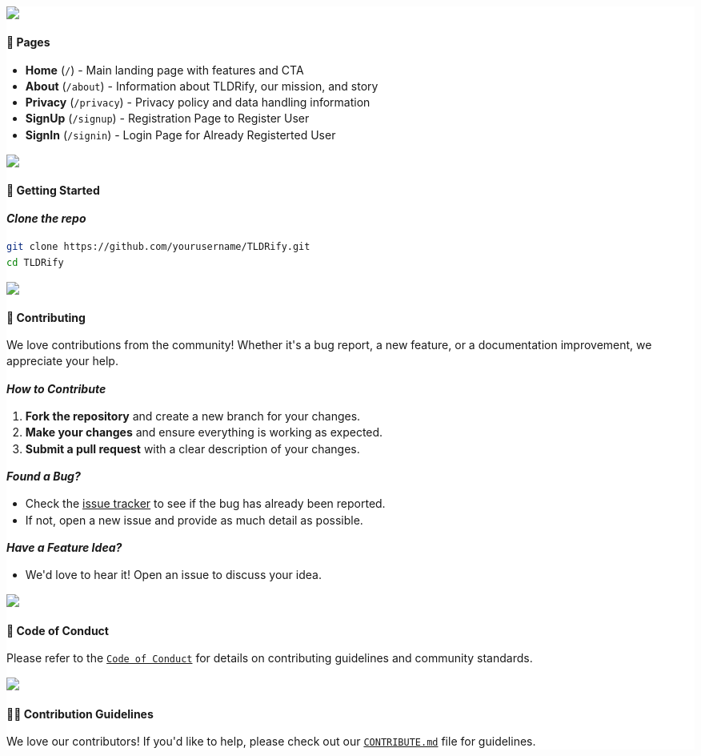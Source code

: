 <img src="https://user-images.githubusercontent.com/73097560/115834477-dbab4500-a447-11eb-908a-139a6edaec5c.gif" width="100%">

**📱 Pages**

- **Home** (`/`) - Main landing page with features and CTA
- **About** (`/about`) - Information about TLDRify, our mission, and story
- **Privacy** (`/privacy`) - Privacy policy and data handling information
- **SignUp** (`/signup`) - Registration Page to Register User
- **SignIn** (`/signin`) - Login Page for Already Registerted User
     
<img src="https://user-images.githubusercontent.com/73097560/115834477-dbab4500-a447-11eb-908a-139a6edaec5c.gif" width="100%">

**🚀 Getting Started**

***Clone the repo***

```bash
git clone https://github.com/yourusername/TLDRify.git
cd TLDRify
```

<img src="https://user-images.githubusercontent.com/73097560/115834477-dbab4500-a447-11eb-908a-139a6edaec5c.gif" width="100%">

**🤝 Contributing**

We love contributions from the community! Whether it's a bug report, a new feature, or a documentation improvement, we appreciate your help.

***How to Contribute***

1.  **Fork the repository** and create a new branch for your changes.
2.  **Make your changes** and ensure everything is working as expected.
3.  **Submit a pull request** with a clear description of your changes.

***Found a Bug?***

-   Check the [issue tracker](https://github.com/Shantanu-Tiwari/TLDRify/issues) to see if the bug has already been reported.
-   If not, open a new issue and provide as much detail as possible.

***Have a Feature Idea?***

-   We'd love to hear it! Open an issue to discuss your idea.

<img src="https://user-images.githubusercontent.com/73097560/115834477-dbab4500-a447-11eb-908a-139a6edaec5c.gif" width="100%">

**📜 Code of Conduct**

Please refer to the [`Code of Conduct`](https://github.com/Shantanu-Tiwari/TLDRify/blob/main/CODE_OF_CONDUCT.md) for details on contributing guidelines and community standards.

<img src="https://user-images.githubusercontent.com/73097560/115834477-dbab4500-a447-11eb-908a-139a6edaec5c.gif" width="100%">

**🤝👤 Contribution Guidelines**

We love our contributors! If you'd like to help, please check out our [`CONTRIBUTE.md`](https://github.com/Shantanu-Tiwari/TLDRify/blob/main/CONTRIBUTING.md) file for guidelines.
